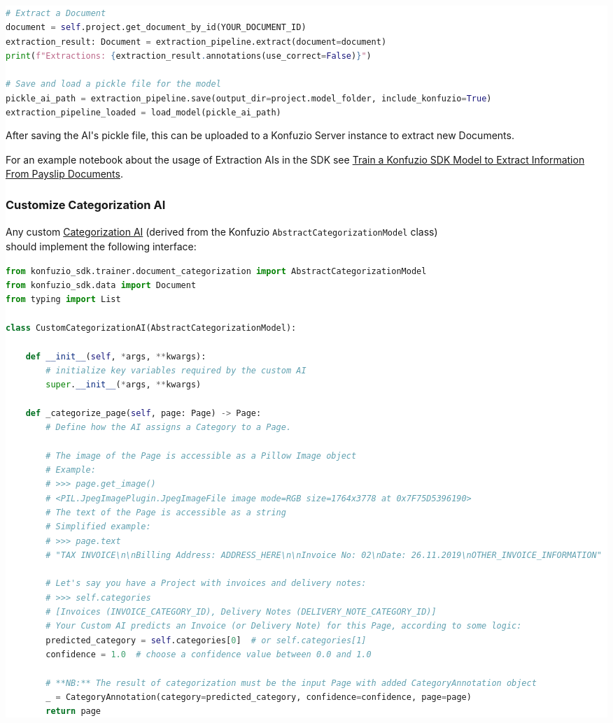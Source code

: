 ```python
# Extract a Document
document = self.project.get_document_by_id(YOUR_DOCUMENT_ID)
extraction_result: Document = extraction_pipeline.extract(document=document)
print(f"Extractions: {extraction_result.annotations(use_correct=False)}")

# Save and load a pickle file for the model
pickle_ai_path = extraction_pipeline.save(output_dir=project.model_folder, include_konfuzio=True)
extraction_pipeline_loaded = load_model(pickle_ai_path)
```
After saving the AI's pickle file, this can be uploaded to a Konfuzio Server instance to extract new Documents.

For an example notebook about the usage of Extraction AIs in the SDK see 
[Train a Konfuzio SDK Model to Extract Information From Payslip Documents](tutorials.html#train-a-konfuzio-sdk-model-to-extract-information-from-payslip-documents).

### Customize Categorization AI

Any custom [Categorization AI](sourcecode.html#categorization-ai) (derived from the Konfuzio `AbstractCategorizationModel` class)  
should implement the following interface:
```python
from konfuzio_sdk.trainer.document_categorization import AbstractCategorizationModel
from konfuzio_sdk.data import Document
from typing import List

class CustomCategorizationAI(AbstractCategorizationModel):

    def __init__(self, *args, **kwargs):
        # initialize key variables required by the custom AI
        super.__init__(*args, **kwargs)

    def _categorize_page(self, page: Page) -> Page:
        # Define how the AI assigns a Category to a Page.

        # The image of the Page is accessible as a Pillow Image object
        # Example:
        # >>> page.get_image()
        # <PIL.JpegImagePlugin.JpegImageFile image mode=RGB size=1764x3778 at 0x7F75D5396190>
        # The text of the Page is accessible as a string
        # Simplified example:
        # >>> page.text
        # "TAX INVOICE\n\nBilling Address: ADDRESS_HERE\n\nInvoice No: 02\nDate: 26.11.2019\nOTHER_INVOICE_INFORMATION"

        # Let's say you have a Project with invoices and delivery notes:
        # >>> self.categories
        # [Invoices (INVOICE_CATEGORY_ID), Delivery Notes (DELIVERY_NOTE_CATEGORY_ID)]
        # Your Custom AI predicts an Invoice (or Delivery Note) for this Page, according to some logic:
        predicted_category = self.categories[0]  # or self.categories[1]
        confidence = 1.0  # choose a confidence value between 0.0 and 1.0

        # **NB:** The result of categorization must be the input Page with added CategoryAnnotation object
        _ = CategoryAnnotation(category=predicted_category, confidence=confidence, page=page)
        return page
```
